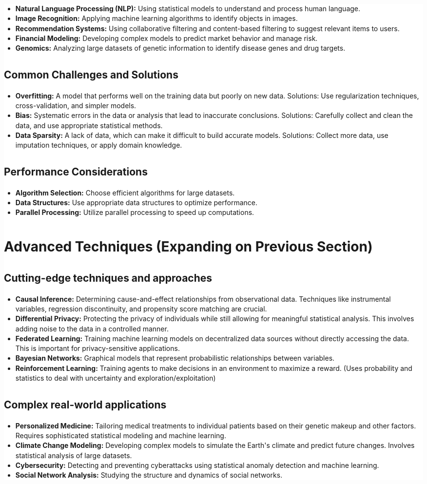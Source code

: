 *   **Natural Language Processing (NLP):**  Using statistical models to understand and process human language.
*   **Image Recognition:**  Applying machine learning algorithms to identify objects in images.
*   **Recommendation Systems:**  Using collaborative filtering and content-based filtering to suggest relevant items to users.
*   **Financial Modeling:** Developing complex models to predict market behavior and manage risk.
*   **Genomics:**  Analyzing large datasets of genetic information to identify disease genes and drug targets.

## Common Challenges and Solutions

*   **Overfitting:** A model that performs well on the training data but poorly on new data. Solutions: Use regularization techniques, cross-validation, and simpler models.
*   **Bias:** Systematic errors in the data or analysis that lead to inaccurate conclusions. Solutions: Carefully collect and clean the data, and use appropriate statistical methods.
*   **Data Sparsity:**  A lack of data, which can make it difficult to build accurate models. Solutions: Collect more data, use imputation techniques, or apply domain knowledge.

## Performance Considerations

*   **Algorithm Selection:**  Choose efficient algorithms for large datasets.
*   **Data Structures:** Use appropriate data structures to optimize performance.
*   **Parallel Processing:**  Utilize parallel processing to speed up computations.

# Advanced Techniques (Expanding on Previous Section)

## Cutting-edge techniques and approaches

*   **Causal Inference:** Determining cause-and-effect relationships from observational data.  Techniques like instrumental variables, regression discontinuity, and propensity score matching are crucial.
*   **Differential Privacy:**  Protecting the privacy of individuals while still allowing for meaningful statistical analysis. This involves adding noise to the data in a controlled manner.
*   **Federated Learning:**  Training machine learning models on decentralized data sources without directly accessing the data.  This is important for privacy-sensitive applications.
*   **Bayesian Networks:** Graphical models that represent probabilistic relationships between variables.
*   **Reinforcement Learning:**  Training agents to make decisions in an environment to maximize a reward. (Uses probability and statistics to deal with uncertainty and exploration/exploitation)

## Complex real-world applications

*   **Personalized Medicine:** Tailoring medical treatments to individual patients based on their genetic makeup and other factors.  Requires sophisticated statistical modeling and machine learning.
*   **Climate Change Modeling:**  Developing complex models to simulate the Earth's climate and predict future changes. Involves statistical analysis of large datasets.
*   **Cybersecurity:** Detecting and preventing cyberattacks using statistical anomaly detection and machine learning.
*   **Social Network Analysis:** Studying the structure and dynamics of social networks.
